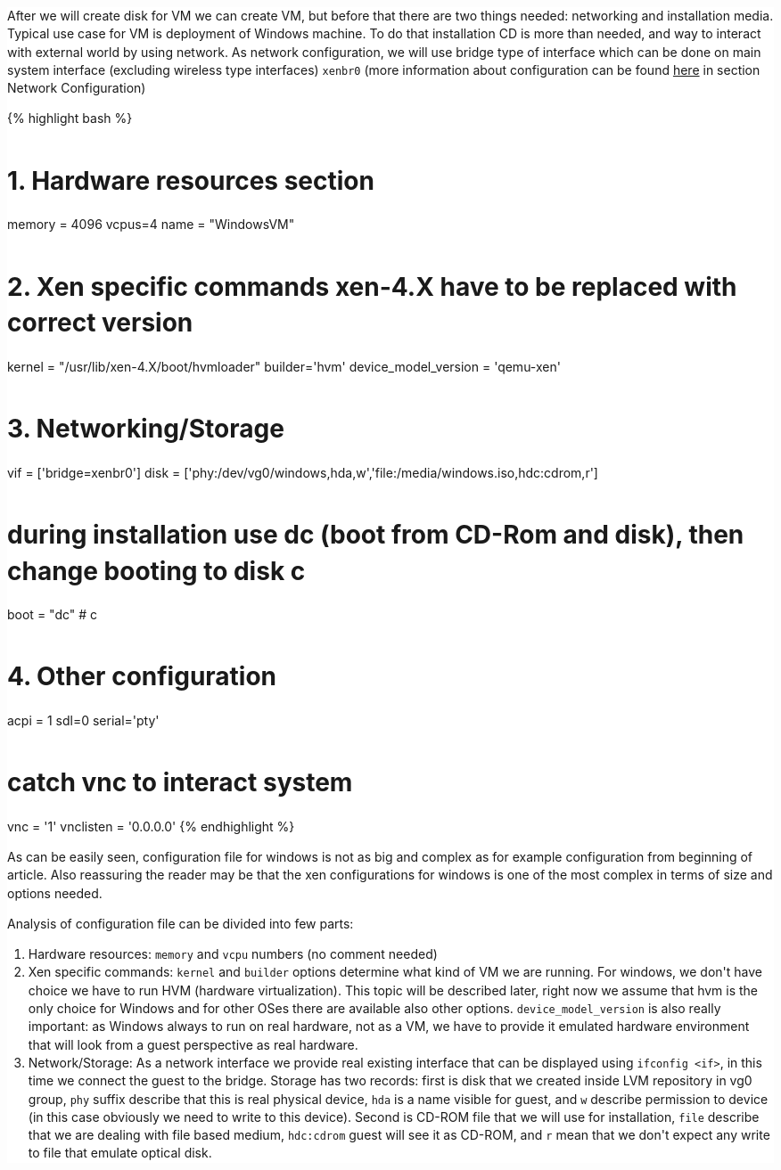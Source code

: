 After we will create disk for VM we can create VM, but before that there are two things needed: networking and installation media.
Typical use case for VM is deployment of Windows machine. To do that installation CD is more than needed, and way to interact with external world by using network.
As network configuration, we will use bridge type of interface which can be done on main system interface (excluding wireless type interfaces) `xenbr0` (more information about configuration can be found [here](https://help.ubuntu.com/community/Xen) in section Network Configuration)

{% highlight bash %}
# 1. Hardware resources section
memory = 4096
vcpus=4
name = "WindowsVM"
# 2. Xen specific commands xen-4.X have to be replaced with correct version
kernel = "/usr/lib/xen-4.X/boot/hvmloader"
builder='hvm'
device_model_version = 'qemu-xen'
# 3. Networking/Storage
vif = ['bridge=xenbr0']
disk = ['phy:/dev/vg0/windows,hda,w','file:/media/windows.iso,hdc:cdrom,r']
# during installation use dc (boot from CD-Rom and disk), then change booting to disk c
boot = "dc" # c
# 4. Other configuration
acpi = 1
sdl=0
serial='pty'
# catch vnc to interact system
vnc = '1'
vnclisten = '0.0.0.0'
{% endhighlight %}

As can be easily seen, configuration file for windows is not as big and complex as for example configuration from beginning of article. Also
reassuring the reader may be that the xen configurations for windows is one of the most complex in terms of size and options needed.

Analysis of configuration file can be divided into few parts:
  1. Hardware resources: `memory` and `vcpu` numbers (no comment needed)
  2. Xen specific commands: `kernel` and `builder` options determine what kind of VM we are running. For windows, we don't have choice we have to run HVM (hardware virtualization). This topic will be described later, right now we assume that hvm is the only choice for Windows and for other OSes there are available also other options. `device_model_version` is also really important: as Windows always to run on real hardware, not as a VM, we have to provide it emulated hardware environment that will look from a guest perspective as real hardware.
  3. Network/Storage: As a network interface we provide real existing interface that can be displayed using `ifconfig <if>`, in this time we connect the guest to the bridge. Storage has two records: first is disk that we created inside LVM repository in vg0 group, `phy` suffix describe that this is real physical device, `hda` is a name visible for guest, and `w` describe permission to device (in this case obviously we need to write to this device). Second is CD-ROM file that we will use for installation, `file` describe that we are dealing with file based medium, `hdc:cdrom` guest will see it as CD-ROM, and `r` mean that we don't expect any write to file that emulate optical disk.